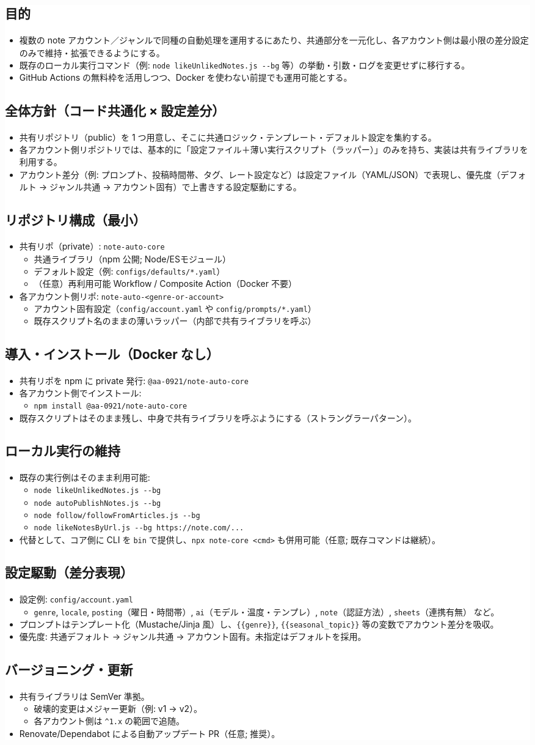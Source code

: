 ## 目的

- 複数の note アカウント／ジャンルで同種の自動処理を運用するにあたり、共通部分を一元化し、各アカウント側は最小限の差分設定のみで維持・拡張できるようにする。
- 既存のローカル実行コマンド（例: `node likeUnlikedNotes.js --bg` 等）の挙動・引数・ログを変更せずに移行する。
- GitHub Actions の無料枠を活用しつつ、Docker を使わない前提でも運用可能とする。

## 全体方針（コード共通化 × 設定差分）

- 共有リポジトリ（public）を 1 つ用意し、そこに共通ロジック・テンプレート・デフォルト設定を集約する。
- 各アカウント側リポジトリでは、基本的に「設定ファイル＋薄い実行スクリプト（ラッパー）」のみを持ち、実装は共有ライブラリを利用する。
- アカウント差分（例: プロンプト、投稿時間帯、タグ、レート設定など）は設定ファイル（YAML/JSON）で表現し、優先度（デフォルト → ジャンル共通 → アカウント固有）で上書きする設定駆動にする。

## リポジトリ構成（最小）

- 共有リポ（private）: `note-auto-core`
  - 共通ライブラリ（npm 公開; Node/ESモジュール）
  - デフォルト設定（例: `configs/defaults/*.yaml`）
  - （任意）再利用可能 Workflow / Composite Action（Docker 不要）
- 各アカウント側リポ: `note-auto-<genre-or-account>`
  - アカウント固有設定（`config/account.yaml` や `config/prompts/*.yaml`）
  - 既存スクリプト名のままの薄いラッパー（内部で共有ライブラリを呼ぶ）

## 導入・インストール（Docker なし）

- 共有リポを npm に private 発行: `@aa-0921/note-auto-core`
- 各アカウント側でインストール:
  - `npm install @aa-0921/note-auto-core`
- 既存スクリプトはそのまま残し、中身で共有ライブラリを呼ぶようにする（ストラングラーパターン）。

## ローカル実行の維持

- 既存の実行例はそのまま利用可能:
  - `node likeUnlikedNotes.js --bg`
  - `node autoPublishNotes.js --bg`
  - `node follow/followFromArticles.js --bg`
  - `node likeNotesByUrl.js --bg https://note.com/...`
- 代替として、コア側に CLI を `bin` で提供し、`npx note-core <cmd>` も併用可能（任意; 既存コマンドは継続）。

## 設定駆動（差分表現）

- 設定例: `config/account.yaml`
  - `genre`, `locale`, `posting`（曜日・時間帯）, `ai`（モデル・温度・テンプレ）, `note`（認証方法）, `sheets`（連携有無） など。
- プロンプトはテンプレート化（Mustache/Jinja 風）し、`{{genre}}`, `{{seasonal_topic}}` 等の変数でアカウント差分を吸収。
- 優先度: 共通デフォルト → ジャンル共通 → アカウント固有。未指定はデフォルトを採用。

## バージョニング・更新

- 共有ライブラリは SemVer 準拠。
  - 破壊的変更はメジャー更新（例: v1 → v2）。
  - 各アカウント側は `^1.x` の範囲で追随。
- Renovate/Dependabot による自動アップデート PR（任意; 推奨）。
